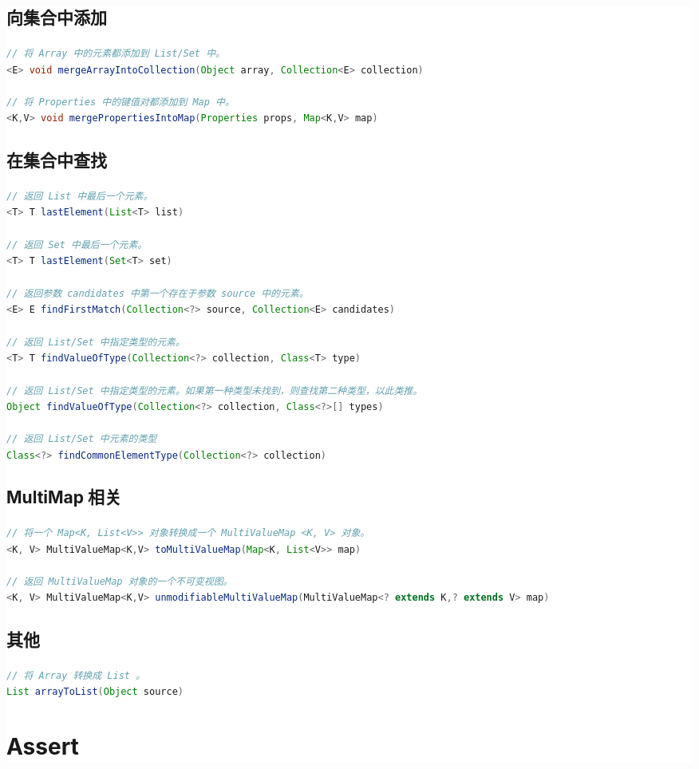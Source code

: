 ## 向集合中添加

```java
// 将 Array 中的元素都添加到 List/Set 中。
<E> void mergeArrayIntoCollection(Object array, Collection<E> collection)  

// 将 Properties 中的键值对都添加到 Map 中。
<K,V> void mergePropertiesIntoMap(Properties props, Map<K,V> map)
```

## 在集合中查找

```java
// 返回 List 中最后一个元素。
<T> T lastElement(List<T> list)  

// 返回 Set 中最后一个元素。
<T> T lastElement(Set<T> set) 

// 返回参数 candidates 中第一个存在于参数 source 中的元素。
<E> E findFirstMatch(Collection<?> source, Collection<E> candidates)

// 返回 List/Set 中指定类型的元素。
<T> T findValueOfType(Collection<?> collection, Class<T> type)

// 返回 List/Set 中指定类型的元素。如果第一种类型未找到，则查找第二种类型，以此类推。
Object findValueOfType(Collection<?> collection, Class<?>[] types)

// 返回 List/Set 中元素的类型
Class<?> findCommonElementType(Collection<?> collection)
```

## MultiMap 相关

```java
// 将一个 Map<K, List<V>> 对象转换成一个 MultiValueMap <K, V> 对象。
<K, V> MultiValueMap<K,V> toMultiValueMap(Map<K, List<V>> map) 

// 返回 MultiValueMap 对象的一个不可变视图。
<K, V> MultiValueMap<K,V> unmodifiableMultiValueMap(MultiValueMap<? extends K,? extends V> map)
```

## 其他

```java
// 将 Array 转换成 List 。
List arrayToList(Object source)
```

# Assert

